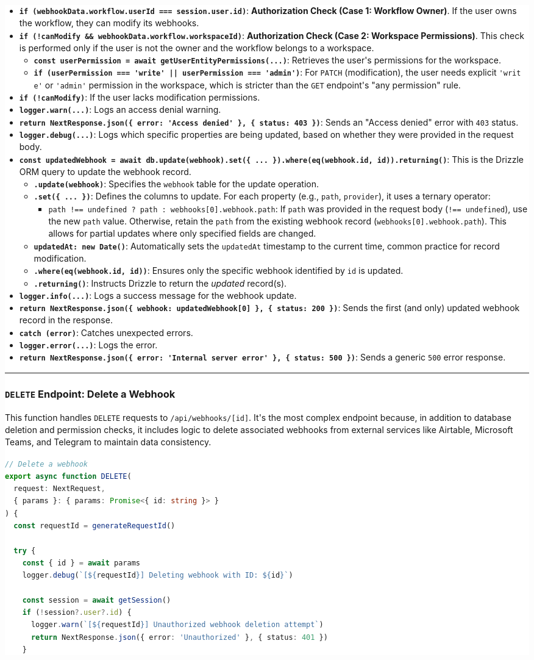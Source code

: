 *   **`if (webhookData.workflow.userId === session.user.id)`**: **Authorization Check (Case 1: Workflow Owner)**. If the user owns the workflow, they can modify its webhooks.
*   **`if (!canModify && webhookData.workflow.workspaceId)`**: **Authorization Check (Case 2: Workspace Permissions)**. This check is performed only if the user is not the owner and the workflow belongs to a workspace.
    *   **`const userPermission = await getUserEntityPermissions(...)`**: Retrieves the user's permissions for the workspace.
    *   **`if (userPermission === 'write' || userPermission === 'admin')`**: For `PATCH` (modification), the user needs explicit `'write'` or `'admin'` permission in the workspace, which is stricter than the `GET` endpoint's "any permission" rule.
*   **`if (!canModify)`**: If the user lacks modification permissions.
*   **`logger.warn(...)`**: Logs an access denial warning.
*   **`return NextResponse.json({ error: 'Access denied' }, { status: 403 })`**: Sends an "Access denied" error with `403` status.
*   **`logger.debug(...)`**: Logs which specific properties are being updated, based on whether they were provided in the request body.
*   **`const updatedWebhook = await db.update(webhook).set({ ... }).where(eq(webhook.id, id)).returning()`**: This is the Drizzle ORM query to update the webhook record.
    *   **`.update(webhook)`**: Specifies the `webhook` table for the update operation.
    *   **`.set({ ... })`**: Defines the columns to update. For each property (e.g., `path`, `provider`), it uses a ternary operator:
        *   `path !== undefined ? path : webhooks[0].webhook.path`: If `path` was provided in the request body (`!== undefined`), use the new `path` value. Otherwise, retain the `path` from the existing webhook record (`webhooks[0].webhook.path`). This allows for partial updates where only specified fields are changed.
    *   **`updatedAt: new Date()`**: Automatically sets the `updatedAt` timestamp to the current time, common practice for record modification.
    *   **`.where(eq(webhook.id, id))`**: Ensures only the specific webhook identified by `id` is updated.
    *   **`.returning()`**: Instructs Drizzle to return the *updated* record(s).
*   **`logger.info(...)`**: Logs a success message for the webhook update.
*   **`return NextResponse.json({ webhook: updatedWebhook[0] }, { status: 200 })`**: Sends the first (and only) updated webhook record in the response.
*   **`catch (error)`**: Catches unexpected errors.
*   **`logger.error(...)`**: Logs the error.
*   **`return NextResponse.json({ error: 'Internal server error' }, { status: 500 })`**: Sends a generic `500` error response.

---

### `DELETE` Endpoint: Delete a Webhook

This function handles `DELETE` requests to `/api/webhooks/[id]`. It's the most complex endpoint because, in addition to database deletion and permission checks, it includes logic to delete associated webhooks from external services like Airtable, Microsoft Teams, and Telegram to maintain data consistency.

```typescript
// Delete a webhook
export async function DELETE(
  request: NextRequest,
  { params }: { params: Promise<{ id: string }> }
) {
  const requestId = generateRequestId()

  try {
    const { id } = await params
    logger.debug(`[${requestId}] Deleting webhook with ID: ${id}`)

    const session = await getSession()
    if (!session?.user?.id) {
      logger.warn(`[${requestId}] Unauthorized webhook deletion attempt`)
      return NextResponse.json({ error: 'Unauthorized' }, { status: 401 })
    }

```